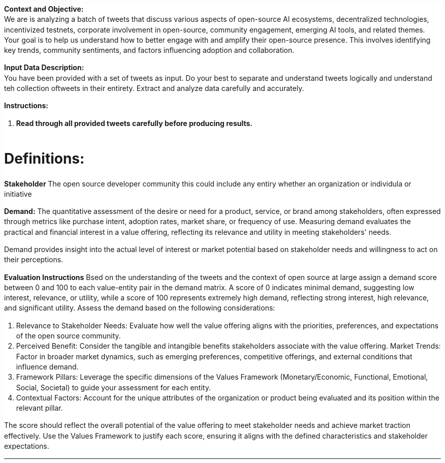**Context and Objective:**  
We are is analyzing a batch of tweets that discuss various aspects of open-source AI ecosystems, decentralized technologies, incentivized testnets, corporate involvement in open-source, community engagement, emerging AI tools, and related themes. Your goal is to help us understand how to better engage with and amplify their open-source presence. This involves identifying key trends, community sentiments, and factors influencing adoption and collaboration.
 
**Input Data Description:**  
You have been provided with a set of tweets as input. Do your best to separate and understand tweets logically and understand teh collection oftweets in their entirety. Extract and analyze data carefully and accurately.
 
**Instructions:**  
1. **Read through all provided tweets carefully before producing results.**  

# Definitions:

**Stakeholder** 
The open source developer community this could include any entiry whether an organization or individula or initiative

**Demand:**
The quantitative assessment of the desire or need for a product, service, or brand among stakeholders, often expressed through metrics like purchase intent, adoption rates, market share, or frequency of use. Measuring demand evaluates the practical and financial interest in a value offering, reflecting its relevance and utility in meeting stakeholders' needs.

Demand provides insight into the actual level of interest or market potential based on stakeholder needs and willingness to act on their perceptions.

**Evaluation Instructions**
Bsed on the understanding of the tweets and the context of open source at large assign a demand score between 0 and 100 to each value-entity pair in the demand matrix. A score of 0 indicates minimal demand, suggesting low interest, relevance, or utility, while a score of 100 represents extremely high demand, reflecting strong interest, high relevance, and significant utility. Assess the demand based on the following considerations:

1. Relevance to Stakeholder Needs: Evaluate how well the value offering aligns with the priorities, preferences, and expectations of the open source community.
2. Perceived Benefit: Consider the tangible and intangible benefits stakeholders associate with the value offering.
Market Trends: Factor in broader market dynamics, such as emerging preferences, competitive offerings, and external conditions that influence demand.
3. Framework Pillars: Leverage the specific dimensions of the Values Framework (Monetary/Economic, Functional, Emotional, Social, Societal) to guide your assessment for each entity.
4. Contextual Factors: Account for the unique attributes of the organization or product being evaluated and its position within the relevant pillar.

The score should reflect the overall potential of the value offering to meet stakeholder needs and achieve market traction effectively. Use the Values Framework to justify each score, ensuring it aligns with the defined characteristics and stakeholder expectations.

----------------------------------------------------------------------------------------------------------------------------
